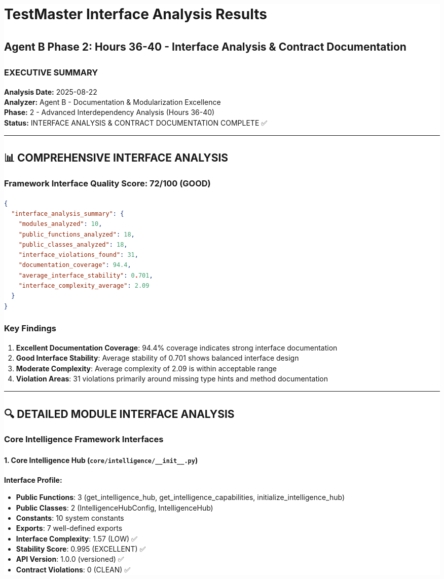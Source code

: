 # TestMaster Interface Analysis Results
## Agent B Phase 2: Hours 36-40 - Interface Analysis & Contract Documentation

### EXECUTIVE SUMMARY

**Analysis Date:** 2025-08-22  
**Analyzer:** Agent B - Documentation & Modularization Excellence  
**Phase:** 2 - Advanced Interdependency Analysis (Hours 36-40)  
**Status:** INTERFACE ANALYSIS & CONTRACT DOCUMENTATION COMPLETE ✅

---

## 📊 COMPREHENSIVE INTERFACE ANALYSIS

### Framework Interface Quality Score: 72/100 (GOOD)

```json
{
  "interface_analysis_summary": {
    "modules_analyzed": 10,
    "public_functions_analyzed": 18,
    "public_classes_analyzed": 18,
    "interface_violations_found": 31,
    "documentation_coverage": 94.4,
    "average_interface_stability": 0.701,
    "interface_complexity_average": 2.09
  }
}
```

### Key Findings

1. **Excellent Documentation Coverage**: 94.4% coverage indicates strong interface documentation
2. **Good Interface Stability**: Average stability of 0.701 shows balanced interface design
3. **Moderate Complexity**: Average complexity of 2.09 is within acceptable range
4. **Violation Areas**: 31 violations primarily around missing type hints and method documentation

---

## 🔍 DETAILED MODULE INTERFACE ANALYSIS

### Core Intelligence Framework Interfaces

#### 1. Core Intelligence Hub (`core/intelligence/__init__.py`)
**Interface Profile:**
- **Public Functions**: 3 (get_intelligence_hub, get_intelligence_capabilities, initialize_intelligence_hub)
- **Public Classes**: 2 (IntelligenceHubConfig, IntelligenceHub)
- **Constants**: 10 system constants
- **Exports**: 7 well-defined exports
- **Interface Complexity**: 1.57 (LOW) ✅
- **Stability Score**: 0.995 (EXCELLENT) ✅
- **API Version**: 1.0.0 (versioned) ✅
- **Contract Violations**: 0 (CLEAN) ✅
